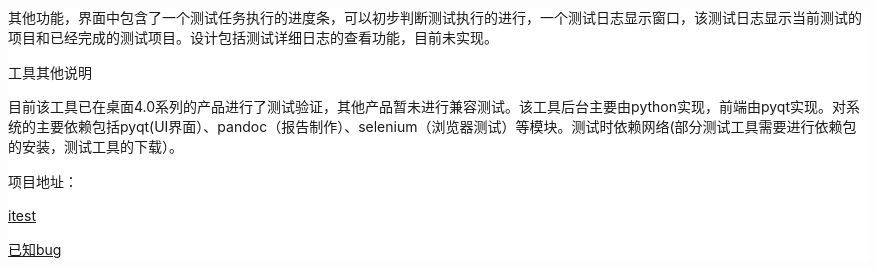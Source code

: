 其他功能，界面中包含了一个测试任务执行的进度条，可以初步判断测试执行的进行，一个测试日志显示窗口，该测试日志显示当前测试的项目和已经完成的测试项目。设计包括测试详细日志的查看功能，目前未实现。

工具其他说明

目前该工具已在桌面4.0系列的产品进行了测试验证，其他产品暂未进行兼容测试。该工具后台主要由python实现，前端由pyqt实现。对系统的主要依赖包括pyqt(UI界面）、pandoc（报告制作）、selenium（浏览器测试）等模块。测试时依赖网络(部分测试工具需要进行依赖包的安装，测试工具的下载）。

项目地址：

[itest](https://github.com/king32783784/itest)

[已知bug](https://github.com/king32783784/itest/issues)
